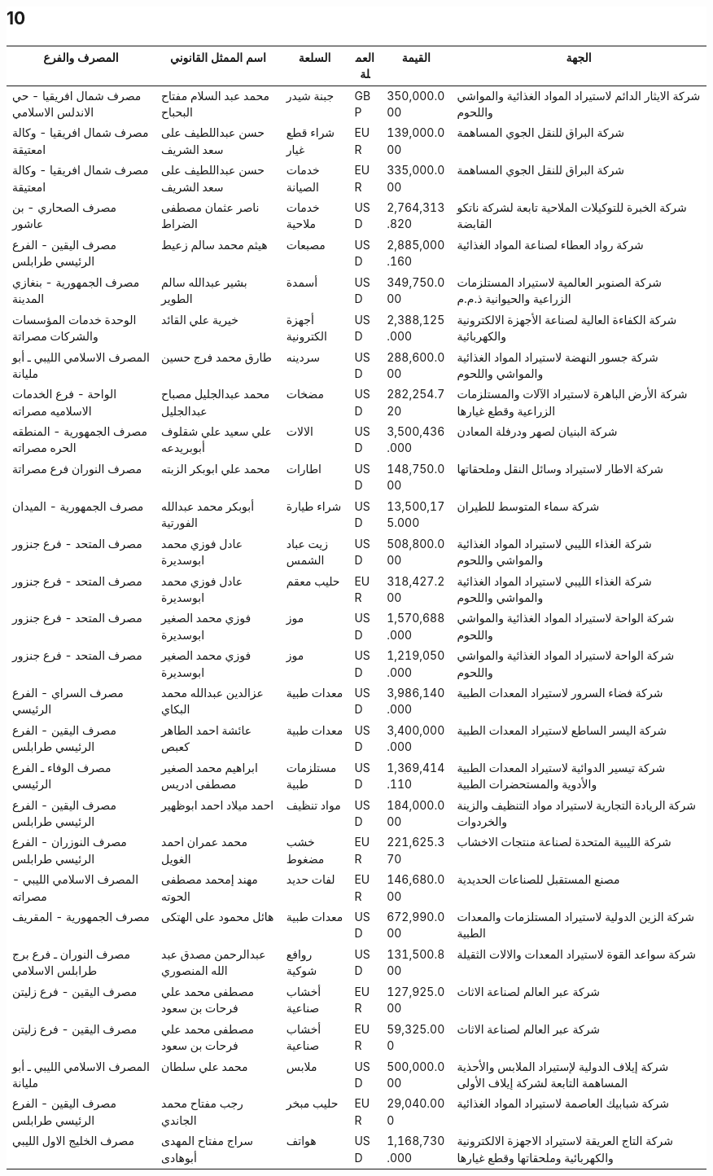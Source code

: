 10
---

| المصرف والفرع | اسم الممثل القانوني | السلعة | العملة | القيمة | الجهة |
|---------------|---------------------|--------|--------|--------|-------|
| مصرف شمال افريقيا - حي الاندلس الاسلامي | محمد عبد السلام مفتاح البحباح | جبنة شيدر | GBP | 350,000.000 | شركة الايثار الدائم لاستيراد المواد الغذائية والمواشي واللحوم |
| مصرف شمال افريقيا - وكالة امعتيقة | حسن عبداللطيف على سعد الشريف | شراء قطع غيار | EUR | 139,000.000 | شركة البراق للنقل الجوي المساهمة |
| مصرف شمال افريقيا - وكالة امعتيقة | حسن عبداللطيف على سعد الشريف | خدمات الصيانة | EUR | 335,000.000 | شركة البراق للنقل الجوي المساهمة |
| مصرف الصحاري - بن عاشور | ناصر عثمان مصطفى الضراط | خدمات ملاحية | USD | 2,764,313.820 | شركة الخبرة للتوكيلات الملاحية تابعة لشركة ناتكو القابضة |
| مصرف اليقين - الفرع الرئيسي طرابلس | هيثم محمد سالم زعيط | مصبعات | USD | 2,885,000.160 | شركة رواد العطاء لصناعة المواد الغذائية |
| مصرف الجمهورية - بنغازي المدينة | بشير عبدالله سالم الطوير | أسمدة | USD | 349,750.000 | شركة الصنوبر العالمية لاستيراد المستلزمات الزراعية والحيوانية ذ.م.م |
| الوحدة خدمات المؤسسات والشركات مصراتة | خيرية علي القائد | أجهزة الكترونية | USD | 2,388,125.000 | شركة الكفاءة العالية لصناعة الأجهزة الالكترونية والكهربائية |
| المصرف الاسلامي الليبي ـ أبو مليانة | طارق محمد فرج حسين | سردينه | USD | 288,600.000 | شركة جسور النهضة لاستيراد المواد الغذائية والمواشي واللحوم |
| الواحة - فرع الخدمات الاسلاميه مصراته | محمد عبدالجليل مصباح عبدالجليل | مضخات | USD | 282,254.720 | شركة الأرض الباهرة لاستيراد الآلات والمستلزمات الزراعية وقطع غيارها |
| مصرف الجمهورية - المنطقه الحره مصراته | علي سعيد علي شقلوف أبوبريدعه | الالات | USD | 3,500,436.000 | شركة البنيان لصهر ودرفلة المعادن |
| مصرف النوران فرع مصراتة | محمد علي ابوبكر الزبته | اطارات | USD | 148,750.000 | شركة الاطار لاستيراد وسائل النقل وملحقاتها |
| مصرف الجمهورية - الميدان | أبوبكر محمد عبدالله الفورتية | شراء طيارة | USD | 13,500,175.000 | شركة سماء المتوسط للطيران |
| مصرف المتحد - فرع جنزور | عادل فوزي محمد ابوسديرة | زيت عباد الشمس | USD | 508,800.000 | شركة الغذاء الليبي لاستيراد المواد الغذائية والمواشي واللحوم |
| مصرف المتحد - فرع جنزور | عادل فوزي محمد ابوسديرة | حليب معقم | EUR | 318,427.200 | شركة الغذاء الليبي لاستيراد المواد الغذائية والمواشي واللحوم |
| مصرف المتحد - فرع جنزور | فوزي محمد الصغير ابوسديرة | موز | USD | 1,570,688.000 | شركة الواحة لاستيراد المواد الغذائية والمواشي واللحوم |
| مصرف المتحد - فرع جنزور | فوزي محمد الصغير ابوسديرة | موز | USD | 1,219,050.000 | شركة الواحة لاستيراد المواد الغذائية والمواشي واللحوم |
| مصرف السراي - الفرع الرئيسي | عزالدين عبدالله محمد البكاي | معدات طبية | USD | 3,986,140.000 | شركة فضاء السرور لاستيراد المعدات الطبية |
| مصرف اليقين - الفرع الرئيسي طرابلس | عائشة احمد الطاهر كعبص | معدات طبية | USD | 3,400,000.000 | شركة اليسر الساطع لاستيراد المعدات الطبية |
| مصرف الوفاء ـ الفرع الرئيسي | ابراهيم محمد الصغير مصطفى ادريس | مستلزمات طبية | USD | 1,369,414.110 | شركة تيسير الدوائية لاستيراد المعدات الطبية والأدوية والمستحضرات الطبية |
| مصرف اليقين - الفرع الرئيسي طرابلس | احمد ميلاد احمد ابوظهير | مواد تنظيف | USD | 184,000.000 | شركة الريادة التجارية لاستيراد مواد التنظيف والزينة والخردوات |
| مصرف النوزران - الفرع الرئيسي طرابلس | محمد عمران احمد الغويل | خشب مضغوط | EUR | 221,625.370 | شركة الليبية المتحدة لصناعة منتجات الاخشاب |
| المصرف الاسلامي الليبي - مصراته | مهند إمحمد مصطفى الحوته | لفات حديد | EUR | 146,680.000 | مصنع المستقبل للصناعات الحديدية |
| مصرف الجمهورية - المقريف | هائل محمود على الهتكى | معدات طبية | USD | 672,990.000 | شركة الزين الدولية لاستيراد المستلزمات والمعدات الطبية |
| مصرف النوران ـ فرع برج طرابلس الاسلامي | عبدالرحمن مصدق عبد الله المنصوري | روافع شوكية | USD | 131,500.800 | شركة سواعد القوة لاستيراد المعدات والالات الثقيلة |
| مصرف اليقين - فرع زليتن | مصطفى محمد علي فرحات بن سعود | أخشاب صناعية | EUR | 127,925.000 | شركة عبر العالم لصناعة الاثاث |
| مصرف اليقين - فرع زليتن | مصطفى محمد علي فرحات بن سعود | أخشاب صناعية | EUR | 59,325.000 | شركة عبر العالم لصناعة الاثاث |
| المصرف الاسلامي الليبي ـ أبو مليانة | محمد علي سلطان | ملابس | USD | 500,000.000 | شركة إيلاف الدولية لإستيراد الملابس والأحذية المساهمة التابعة لشركة إيلاف الأولى |
| مصرف اليقين - الفرع الرئيسي طرابلس | رجب مفتاح محمد الجاندي | حليب مبخر | EUR | 29,040.000 | شركة شبابيك العاصمة لاستيراد المواد الغذائية |
| مصرف الخليج الاول الليبي | سراج مفتاح المهدى أبوهادى | هواتف | USD | 1,168,730.000 | شركة التاج العريقة لاستيراد الاجهزة الالكترونية والكهربائية وملحقاتها وقطع غيارها |
